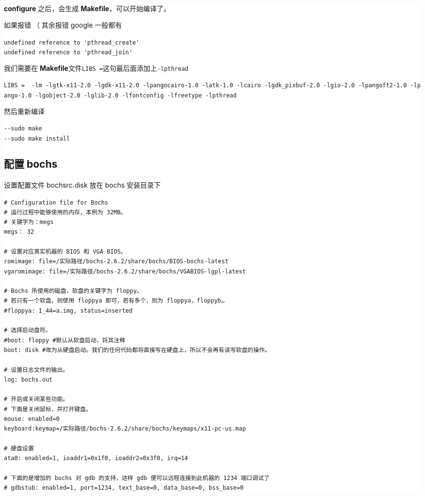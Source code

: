 **configure** 之后，会生成 **Makefile**，可以开始编译了。

如果报错 （ 其余报错 google 一般都有

```
undefined reference to 'pthread_create'
undefined reference to 'pthread_join' 
```

我们需要在 **Makefile**文件`LIBS =`这句最后面添加上`-lpthread`

```
LIBS =  -lm -lgtk-x11-2.0 -lgdk-x11-2.0 -lpangocairo-1.0 -latk-1.0 -lcairo -lgdk_pixbuf-2.0 -lgio-2.0 -lpangoft2-1.0 -lpango-1.0 -lgobject-2.0 -lglib-2.0 -lfontconfig -lfreetype -lpthread
```

然后重新编译

```
--sudo make
--sudo make install
```

## 配置 bochs

设置配置文件 bochsrc.disk 放在 bochs 安装目录下

```
# Configuration file for Bochs
# 运行过程中能够使用的内存，本例为 32MB。
# 关键字为：megs
megs： 32

# 设置对应真实机器的 BIOS 和 VGA BIOS。
romimage: file=/实际路径/bochs-2.6.2/share/bochs/BIOS-bochs-latest
vgaromimage: file=/实际路径/bochs-2.6.2/share/bochs/VGABIOS-lgpl-latest

# Bochs 所使用的磁盘，软盘的关键字为 floppy。
# 若只有一个软盘，则使用 floppya 即可，若有多个，则为 floppya，floppyb…
#floppya: 1_44=a.img, status=inserted

# 选择启动盘符。
#boot: floppy #默认从软盘启动，将其注释
boot: disk #改为从硬盘启动。我们的任何代码都将直接写在硬盘上，所以不会再有读写软盘的操作。

# 设置日志文件的输出。
log: bochs.out

# 开启或关闭某些功能。
# 下面是关闭鼠标，并打开键盘。
mouse: enabled=0
keyboard:keymap=/实际路径/bochs-2.6.2/share/bochs/keymaps/x11-pc-us.map

# 硬盘设置
ata0: enabled=1, ioaddr1=0x1f0, ioaddr2=0x3f0, irq=14

# 下面的是增加的 bochs 对 gdb 的支持，这样 gdb 便可以远程连接到此机器的 1234 端口调试了
# gdbstub: enabled=1, port=1234, text_base=0, data_base=0, bss_base=0

```
